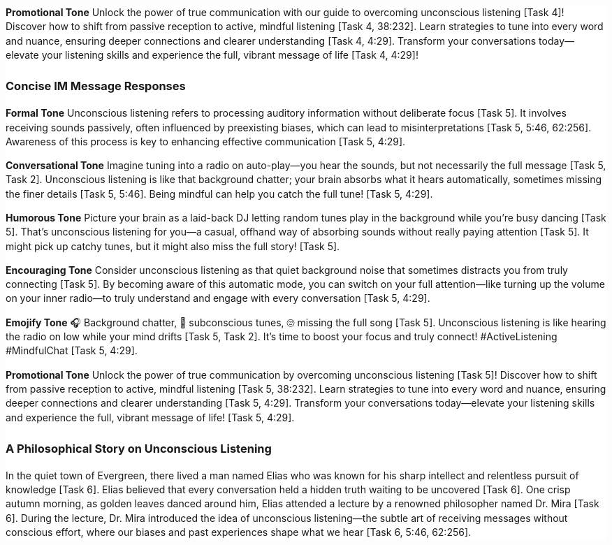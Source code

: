 **Promotional Tone**
Unlock the power of true communication with our guide to overcoming unconscious listening [Task 4]! Discover how to shift from passive reception to active, mindful listening [Task 4, 38:232]. Learn strategies to tune into every word and nuance, ensuring deeper connections and clearer understanding [Task 4, 4:29]. Transform your conversations today—elevate your listening skills and experience the full, vibrant message of life [Task 4, 4:29]!

### Concise IM Message Responses

**Formal Tone**
Unconscious listening refers to processing auditory information without deliberate focus [Task 5]. It involves receiving sounds passively, often influenced by preexisting biases, which can lead to misinterpretations [Task 5, 5:46, 62:256]. Awareness of this process is key to enhancing effective communication [Task 5, 4:29].

**Conversational Tone**
Imagine tuning into a radio on auto-play—you hear the sounds, but not necessarily the full message [Task 5, Task 2]. Unconscious listening is like that background chatter; your brain absorbs what it hears automatically, sometimes missing the finer details [Task 5, 5:46]. Being mindful can help you catch the full tune! [Task 5, 4:29].

**Humorous Tone**
Picture your brain as a laid-back DJ letting random tunes play in the background while you’re busy dancing [Task 5]. That’s unconscious listening for you—a casual, offhand way of absorbing sounds without really paying attention [Task 5]. It might pick up catchy tunes, but it might also miss the full story! [Task 5].

**Encouraging Tone**
Consider unconscious listening as that quiet background noise that sometimes distracts you from truly connecting [Task 5]. By becoming aware of this automatic mode, you can switch on your full attention—like turning up the volume on your inner radio—to truly understand and engage with every conversation [Task 5, 4:29].

**Emojify Tone**
🎧 Background chatter, 🤔 subconscious tunes, 🙄 missing the full song [Task 5]. Unconscious listening is like hearing the radio on low while your mind drifts [Task 5, Task 2]. It’s time to boost your focus and truly connect! #ActiveListening #MindfulChat [Task 5, 4:29].

**Promotional Tone**
Unlock the power of true communication by overcoming unconscious listening [Task 5]! Discover how to shift from passive reception to active, mindful listening [Task 5, 38:232]. Learn strategies to tune into every word and nuance, ensuring deeper connections and clearer understanding [Task 5, 4:29]. Transform your conversations today—elevate your listening skills and experience the full, vibrant message of life! [Task 5, 4:29].

### A Philosophical Story on Unconscious Listening

In the quiet town of Evergreen, there lived a man named Elias who was known for his sharp intellect and relentless pursuit of knowledge [Task 6]. Elias believed that every conversation held a hidden truth waiting to be uncovered [Task 6]. One crisp autumn morning, as golden leaves danced around him, Elias attended a lecture by a renowned philosopher named Dr. Mira [Task 6]. During the lecture, Dr. Mira introduced the idea of unconscious listening—the subtle art of receiving messages without conscious effort, where our biases and past experiences shape what we hear [Task 6, 5:46, 62:256].
